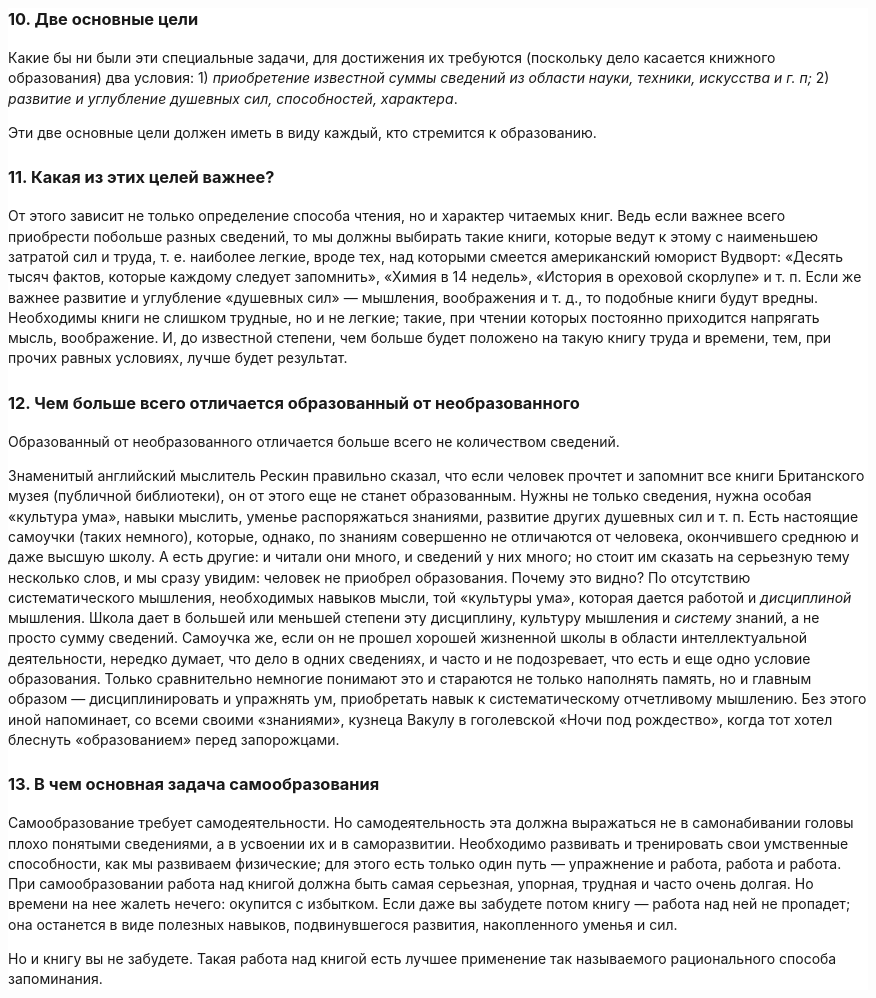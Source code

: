 ### 10. Две основные цели

Какие бы ни были эти специальные задачи, для достижения их требуются (поскольку дело касается книжного образования) два условия: 1) *приобретение известной суммы сведений из области науки, техники, искусства и г. п;* 2) *развитие и углубление душевных сил, способностей, характера*.

Эти две основные цели должен иметь в виду каждый, кто стремится к образованию.

### 11. Какая из этих целей важнее?

От этого зависит не только определение способа чтения, но и характер читаемых книг. Ведь если важнее всего приобрести побольше разных сведений, то мы должны выбирать такие книги, которые ведут к этому с наименьшею затратой сил и труда, т. е. наиболее легкие, вроде тех, над которыми смеется американский юморист Вудворт: «Десять тысяч фактов, которые каждому следует запомнить», «Химия в 14 недель», «История в ореховой скорлупе» и т. п. Если же важнее развитие и углубление «душевных сил» — мышления, воображения и т. д., то подобные книги будут вредны. Необходимы книги не слишком трудные, но и не легкие; такие, при чтении которых постоянно приходится напрягать мысль, воображение. И, до известной степени, чем больше будет положено на такую книгу труда и времени, тем, при прочих равных условиях, лучше будет результат.

### 12. Чем больше всего отличается образованный от необразованного

Образованный от необразованного отличается больше всего не количеством сведений.

Знаменитый английский мыслитель Рескин правильно сказал, что если человек прочтет и запомнит все книги Британского музея (публичной библиотеки), он от этого еще не станет образованным. Нужны не только сведения, нужна особая «культура ума», навыки мыслить, уменье распоряжаться знаниями, развитие других душевных сил и т. п. Есть настоящие самоучки (таких немного), которые, однако, по знаниям совершенно не отличаются от человека, окончившего среднюю и даже высшую школу. А есть другие: и читали они много, и сведений у них много; но стоит им сказать на серьезную тему несколько слов, и мы сразу увидим: человек не приобрел образования.
Почему это видно? По отсутствию систематического мышления, необходимых навыков мысли, той «культуры ума», которая дается работой и *дисциплиной* мышления. Школа дает в большей или меньшей степени эту дисциплину, культуру мышления и *систему* знаний, а не просто сумму сведений. Самоучка же, если он не прошел хорошей жизненной школы в области интеллектуальной деятельности, нередко думает, что дело в одних сведениях, и часто и не подозревает, что есть и еще одно условие образования. Только сравнительно немногие понимают это и стараются не только наполнять память, но и главным образом — дисциплинировать и упражнять ум, приобретать навык к систематическому отчетливому мышлению. Без этого иной напоминает, со всеми своими «знаниями», кузнеца Вакулу в гоголевской «Ночи под рождество», когда тот хотел блеснуть «образованием» перед запорожцами.

### 13. В чем основная задача самообразования

Самообразование требует самодеятельности. Но самодеятельность эта должна выражаться не в самонабивании головы плохо понятыми сведениями, а в усвоении их и в саморазвитии. Необходимо развивать и тренировать свои умственные способности, как мы развиваем физические; для этого есть только один путь — упражнение и работа, работа и работа. При самообразовании работа над книгой должна быть самая серьезная, упорная, трудная и часто очень долгая. Но времени на нее жалеть нечего: окупится с избытком. Если даже вы забудете потом книгу — работа над ней не пропадет; она останется в виде полезных навыков, подвинувшегося развития, накопленного уменья и сил.

Но и книгу вы не забудете. Такая работа над книгой есть лучшее применение так называемого рационального способа запоминания.
